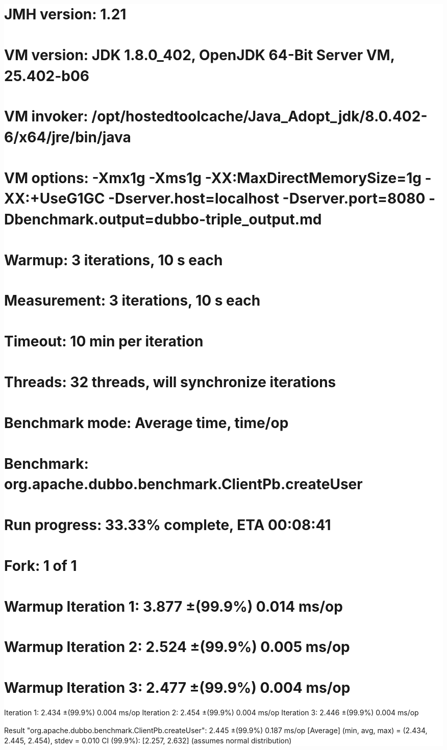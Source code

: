 
# JMH version: 1.21
# VM version: JDK 1.8.0_402, OpenJDK 64-Bit Server VM, 25.402-b06
# VM invoker: /opt/hostedtoolcache/Java_Adopt_jdk/8.0.402-6/x64/jre/bin/java
# VM options: -Xmx1g -Xms1g -XX:MaxDirectMemorySize=1g -XX:+UseG1GC -Dserver.host=localhost -Dserver.port=8080 -Dbenchmark.output=dubbo-triple_output.md
# Warmup: 3 iterations, 10 s each
# Measurement: 3 iterations, 10 s each
# Timeout: 10 min per iteration
# Threads: 32 threads, will synchronize iterations
# Benchmark mode: Average time, time/op
# Benchmark: org.apache.dubbo.benchmark.ClientPb.createUser

# Run progress: 33.33% complete, ETA 00:08:41
# Fork: 1 of 1
# Warmup Iteration   1: 3.877 ±(99.9%) 0.014 ms/op
# Warmup Iteration   2: 2.524 ±(99.9%) 0.005 ms/op
# Warmup Iteration   3: 2.477 ±(99.9%) 0.004 ms/op
Iteration   1: 2.434 ±(99.9%) 0.004 ms/op
Iteration   2: 2.454 ±(99.9%) 0.004 ms/op
Iteration   3: 2.446 ±(99.9%) 0.004 ms/op


Result "org.apache.dubbo.benchmark.ClientPb.createUser":
  2.445 ±(99.9%) 0.187 ms/op [Average]
  (min, avg, max) = (2.434, 2.445, 2.454), stdev = 0.010
  CI (99.9%): [2.257, 2.632] (assumes normal distribution)
